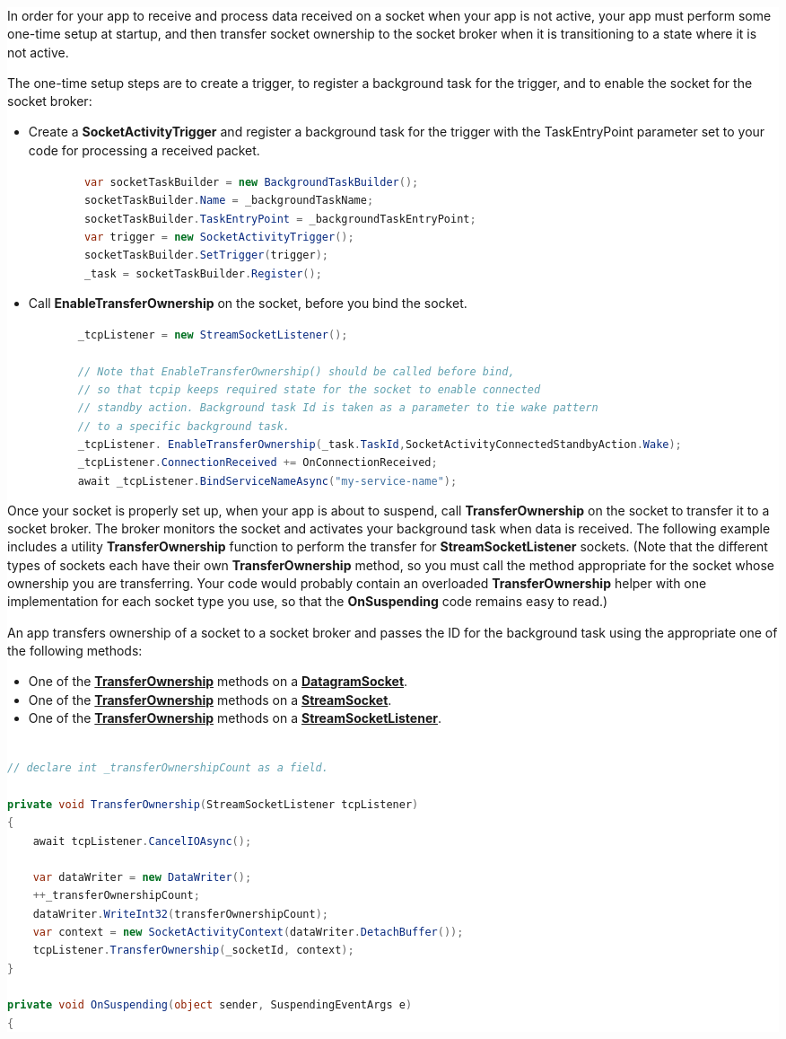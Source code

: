 In order for your app to receive and process data received on a socket when your app is not active, your app must perform some one-time setup at startup, and then transfer socket ownership to the socket broker when it is transitioning to a state where it is not active.

The one-time setup steps are to create a trigger, to register a background task for the trigger, and to enable the socket for the socket broker:
  - Create a **SocketActivityTrigger** and register a background task for the trigger with the TaskEntryPoint parameter set to your code for processing a received packet.
```csharp
            var socketTaskBuilder = new BackgroundTaskBuilder();
            socketTaskBuilder.Name = _backgroundTaskName;
            socketTaskBuilder.TaskEntryPoint = _backgroundTaskEntryPoint;
            var trigger = new SocketActivityTrigger();
            socketTaskBuilder.SetTrigger(trigger);
            _task = socketTaskBuilder.Register();
```
  - Call **EnableTransferOwnership** on the socket, before you bind the socket.
```csharp
           _tcpListener = new StreamSocketListener();

           // Note that EnableTransferOwnership() should be called before bind,
           // so that tcpip keeps required state for the socket to enable connected
           // standby action. Background task Id is taken as a parameter to tie wake pattern
           // to a specific background task.  
           _tcpListener. EnableTransferOwnership(_task.TaskId,SocketActivityConnectedStandbyAction.Wake);
           _tcpListener.ConnectionReceived += OnConnectionReceived;
           await _tcpListener.BindServiceNameAsync("my-service-name");
```

Once your socket is properly set up, when your app is about to suspend, call **TransferOwnership** on the socket to transfer it to a socket broker. The broker monitors the socket and activates your background task when data is received. The following example includes a utility **TransferOwnership** function to perform the transfer for **StreamSocketListener** sockets. (Note that the different types of sockets each have their own **TransferOwnership** method, so you must call the method appropriate for the socket whose ownership you are transferring. Your code would probably contain an overloaded **TransferOwnership** helper with one implementation for each socket type you use, so that the **OnSuspending** code remains easy to read.)

An app transfers ownership of a socket to a socket broker and passes the ID for the background task using the appropriate one of the following methods:
-   One of the [**TransferOwnership**](/uwp/api/windows.networking.sockets.datagramsocket.transferownership) methods on a [**DatagramSocket**](/uwp/api/Windows.Networking.Sockets.DatagramSocket).
-   One of the [**TransferOwnership**](/uwp/api/windows.networking.sockets.streamsocket.transferownership) methods on a [**StreamSocket**](/uwp/api/Windows.Networking.Sockets.StreamSocket).
-   One of the [**TransferOwnership**](/uwp/api/windows.networking.sockets.streamsocketlistener.transferownership) methods on a [**StreamSocketListener**](/uwp/api/Windows.Networking.Sockets.StreamSocketListener).

```csharp

// declare int _transferOwnershipCount as a field.

private void TransferOwnership(StreamSocketListener tcpListener)
{
    await tcpListener.CancelIOAsync();

    var dataWriter = new DataWriter();
    ++_transferOwnershipCount;
    dataWriter.WriteInt32(transferOwnershipCount);
    var context = new SocketActivityContext(dataWriter.DetachBuffer());
    tcpListener.TransferOwnership(_socketId, context);
}

private void OnSuspending(object sender, SuspendingEventArgs e)
{
```
